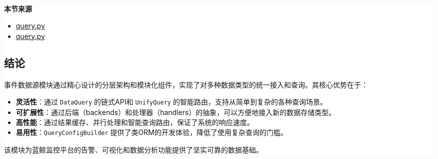 **本节来源**
- [query.py](file://bkmonitor/bkmonitor/data_source/models/query.py#L1-L279)
- [query.py](file://bkmonitor/bkmonitor/data_source/unify_query/query.py#L1-L755)

## 结论
事件数据源模块通过精心设计的分层架构和模块化组件，实现了对多种数据类型的统一接入和查询。其核心优势在于：
*   **灵活性**：通过 `DataQuery` 的链式API和 `UnifyQuery` 的智能路由，支持从简单到复杂的各种查询场景。
*   **可扩展性**：通过后端（backends）和处理器（handlers）的抽象，可以方便地接入新的数据存储类型。
*   **高性能**：通过结果缓存、并行处理和智能查询路由，保证了系统的响应速度。
*   **易用性**：`QueryConfigBuilder` 提供了类ORM的开发体验，降低了使用复杂查询的门槛。

该模块为蓝鲸监控平台的告警、可视化和数据分析功能提供了坚实可靠的数据基础。